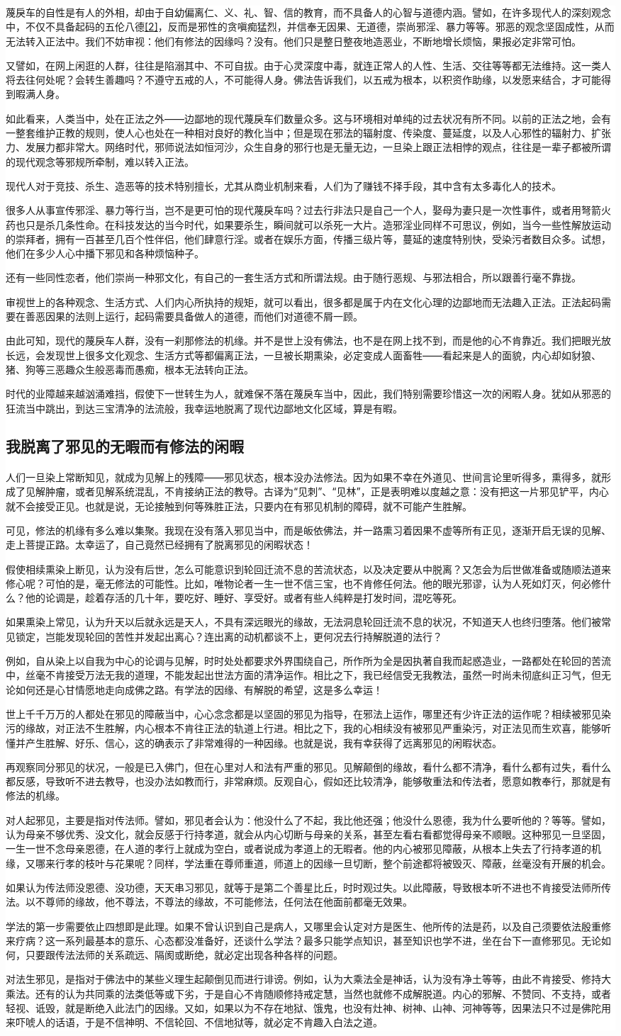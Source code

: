 蔑戾车的自性是有人的外相，却由于自幼偏离仁、义、礼、智、信的教育，而不具备人的心智与道德内涵。譬如，在许多现代人的深刻观念中，不仅不具备起码的五伦八德[\[2\]](applewebdata://5F0D686F-1C38-47EC-85FE-328221C9313D#_ftn2)，反而是邪性的贪嗔痴猛烈，并信奉无因果、无道德，崇尚邪淫、暴力等等。邪恶的观念坚固成性，从而无法转入正法中。我们不妨审视：他们有修法的因缘吗？没有。他们只是整日整夜地造恶业，不断地增长烦恼，果报必定非常可怕。

又譬如，在网上闲逛的人群，往往是陷溺其中、不可自拔。由于心灵深度中毒，就连正常人的人性、生活、交往等等都无法维持。这一类人将去往何处呢？会转生善趣吗？不遵守五戒的人，不可能得人身。佛法告诉我们，以五戒为根本，以积资作助缘，以发愿来结合，才可能得到暇满人身。

如此看来，人类当中，处在正法之外——边鄙地的现代蔑戾车们数量众多。这与环境相对单纯的过去状况有所不同。以前的正法之地，会有一整套维护正教的规则，使人心也处在一种相对良好的教化当中；但是现在邪法的辐射度、传染度、蔓延度，以及人心邪性的辐射力、扩张力、发展力都非常大。网络时代，邪师说法如恒河沙，众生自身的邪行也是无量无边，一旦染上跟正法相悖的观点，往往是一辈子都被所谓的现代观念等邪规所牵制，难以转入正法。

现代人对于竞技、杀生、造恶等的技术特别擅长，尤其从商业机制来看，人们为了赚钱不择手段，其中含有太多毒化人的技术。

很多人从事宣传邪淫、暴力等行当，岂不是更可怕的现代蔑戾车吗？过去行非法只是自己一个人，娶母为妻只是一次性事件，或者用弩箭火药也只是杀几条性命。在科技发达的当今时代，如果要杀生，瞬间就可以杀死一大片。造邪淫业同样不可思议，例如，当今一些性解放运动的崇拜者，拥有一百甚至几百个性伴侣，他们肆意行淫。或者在娱乐方面，传播三级片等，蔓延的速度特别快，受染污者数目众多。试想，他们在多少人心中播下邪见和各种烦恼种子。

还有一些同性恋者，他们崇尚一种邪文化，有自己的一套生活方式和所谓法规。由于随行恶规、与邪法相合，所以跟善行毫不靠拢。

审视世上的各种观念、生活方式、人们内心所执持的规矩，就可以看出，很多都是属于内在文化心理的边鄙地而无法趣入正法。正法起码需要在善恶因果的法则上运行，起码需要具备做人的道德，而他们对道德不屑一顾。

由此可知，现代的蔑戾车人群，没有一刹那修法的机缘。并不是世上没有佛法，也不是在网上找不到，而是他的心不肯靠近。我们把眼光放长远，会发现世上很多文化观念、生活方式等都偏离正法，一旦被长期熏染，必定变成人面畜牲——看起来是人的面貌，内心却如豺狼、猪、狗等三恶趣众生般恶毒而愚痴，根本无法转向正法。

时代的业障越来越汹涌难挡，假使下一世转生为人，就难保不落在蔑戾车当中，因此，我们特别需要珍惜这一次的闲暇人身。犹如从邪恶的狂流当中跳出，到达三宝清净的法流般，我幸运地脱离了现代边鄙地文化区域，算是有暇。

## 我脱离了邪见的无暇而有修法的闲暇

人们一旦染上常断知见，就成为见解上的残障——邪见状态，根本没办法修法。因为如果不幸在外道见、世间言论里听得多，熏得多，就形成了见解肿瘤，或者见解系统混乱，不肯接纳正法的教导。古译为“见刺”、“见林”，正是表明难以度越之意：没有把这一片邪见铲平，内心就不会接受正见。也就是说，无论接触到何等殊胜正法，只要内在有邪见机制的障碍，就不可能产生胜解。

可见，修法的机缘有多么难以集聚。我现在没有落入邪见当中，而是皈依佛法，并一路熏习着因果不虚等所有正见，逐渐开启无误的见解、走上菩提正路。太幸运了，自己竟然已经拥有了脱离邪见的闲暇状态！

假使相续熏染上断见，认为没有后世，怎么可能意识到轮回迁流不息的苦流状态，以及决定要从中脱离？又怎会为后世做准备或随顺法道来修心呢？可怕的是，毫无修法的可能性。比如，唯物论者一生一世不信三宝，也不肯修任何法。他的眼光邪谬，认为人死如灯灭，何必修什么？他的论调是，趁着存活的几十年，要吃好、睡好、享受好。或者有些人纯粹是打发时间，混吃等死。

如果熏染上常见，认为升天以后就永远是天人，不具有深远眼光的缘故，无法洞息轮回迁流不息的状况，不知道天人也终归堕落。他们被常见锁定，岂能发现轮回的苦性并发起出离心？连出离的动机都谈不上，更何况去行持解脱道的法行？

例如，自从染上以自我为中心的论调与见解，时时处处都要求外界围绕自己，所作所为全是因执著自我而起惑造业，一路都处在轮回的苦流中，丝毫不肯接受万法无我的道理，不能发起出世法方面的清净运作。相比之下，我已经信受无我教法，虽然一时尚未彻底纠正习气，但无论如何还是心甘情愿地走向成佛之路。有学法的因缘、有解脱的希望，这是多么幸运！

世上千千万万的人都处在邪见的障蔽当中，心心念念都是以坚固的邪见为指导，在邪法上运作，哪里还有少许正法的运作呢？相续被邪见染污的缘故，对正法不生胜解，内心根本不肯往正法的轨道上行进。相比之下，我的心相续没有被邪见严重染污，对正法见而生欢喜，能够听懂并产生胜解、好乐、信心，这的确表示了非常难得的一种因缘。也就是说，我有幸获得了远离邪见的闲暇状态。

再观察同分邪见的状况，一般是已入佛门，但在心里对人和法有严重的邪见。见解颠倒的缘故，看什么都不清净，看什么都有过失，看什么都反感，导致听不进去教导，也没办法如教而行，非常麻烦。反观自心，假如还比较清净，能够敬重法和传法者，愿意如教奉行，那就是有修法的机缘。

对人起邪见，主要是指对传法师。譬如，邪见者会认为：他没什么了不起，我比他还强；他没什么恩德，我为什么要听他的？等等。譬如，认为母亲不够优秀、没文化，就会反感于行持孝道，就会从内心切断与母亲的关系，甚至左看右看都觉得母亲不顺眼。这种邪见一旦坚固，一生一世不念母亲恩德，在人道的孝行上就成为空白，或者说成为孝道上的无暇者。他的内心被邪见障蔽，从根本上失去了行持孝道的机缘，又哪来行孝的枝叶与花果呢？同样，学法重在尊师重道，师道上的因缘一旦切断，整个前途都将被毁灭、障蔽，丝毫没有开展的机会。

如果认为传法师没恩德、没功德，天天串习邪见，就等于是第二个善星比丘，时时观过失。以此障蔽，导致根本听不进也不肯接受法师所传法。以不尊师的缘故，他不尊法，不尊法的缘故，不可能修法，任何法在他面前都毫无效果。

学法的第一步需要依止四想即是此理。如果不曾认识到自己是病人，又哪里会认定对方是医生、他所传的法是药，以及自己须要依法殷重修来疗病？这一系列最基本的意乐、心态都没准备好，还谈什么学法？最多只能学点知识，甚至知识也学不进，坐在台下一直修邪见。无论如何，只要跟传法法师的关系疏远、隔阂或断绝，就必定出现各种各样的问题。

对法生邪见，是指对于佛法中的某些义理生起颠倒见而进行诽谤。例如，认为大乘法全是神话，认为没有净土等等，由此不肯接受、修持大乘法。还有的认为共同乘的法类低等或下劣，于是自心不肯随顺修持戒定慧，当然也就修不成解脱道。内心的邪解、不赞同、不支持，或者轻视、诋毁，就是断绝入此法门的因缘。又如，如果以为不存在地狱、饿鬼，也没有灶神、树神、山神、河神等等，因果法只不过是佛陀用来吓唬人的话语，于是不信神明、不信轮回、不信地狱等，就必定不肯趣入白法之道。

